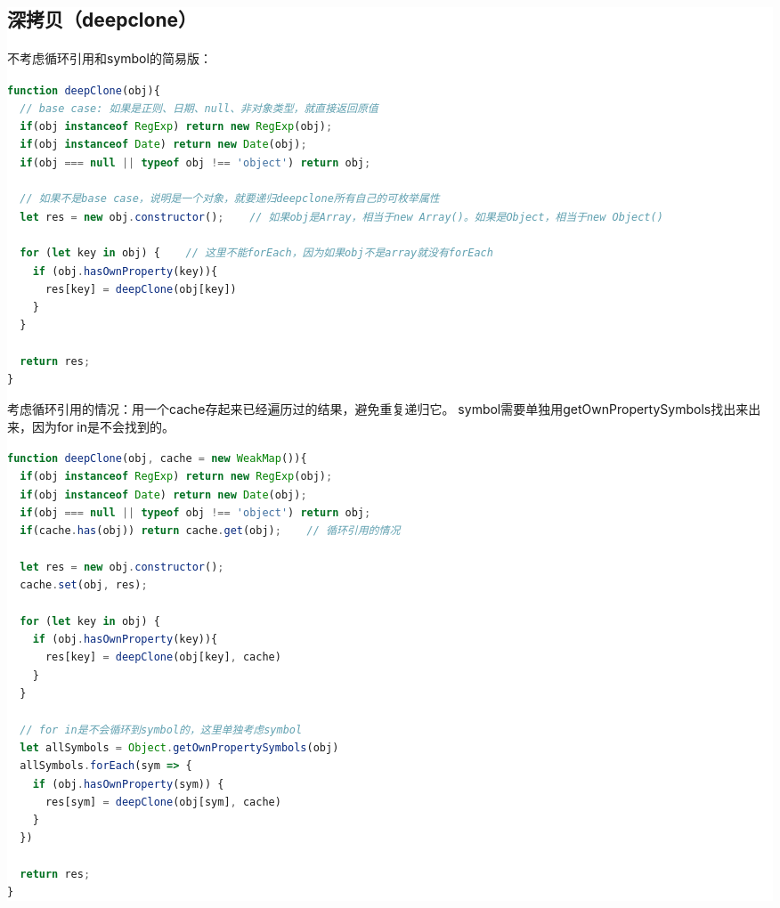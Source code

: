 ## 深拷贝（deepclone）
不考虑循环引用和symbol的简易版：
```ts
function deepClone(obj){
  // base case: 如果是正则、日期、null、非对象类型，就直接返回原值
  if(obj instanceof RegExp) return new RegExp(obj);
  if(obj instanceof Date) return new Date(obj);
  if(obj === null || typeof obj !== 'object') return obj;

  // 如果不是base case，说明是一个对象，就要递归deepclone所有自己的可枚举属性
  let res = new obj.constructor();    // 如果obj是Array，相当于new Array()。如果是Object，相当于new Object()

  for (let key in obj) {    // 这里不能forEach，因为如果obj不是array就没有forEach
    if (obj.hasOwnProperty(key)){
      res[key] = deepClone(obj[key])
    }
  }
  
  return res;
}
```

考虑循环引用的情况：用一个cache存起来已经遍历过的结果，避免重复递归它。
symbol需要单独用getOwnPropertySymbols找出来出来，因为for in是不会找到的。
```ts
function deepClone(obj, cache = new WeakMap()){
  if(obj instanceof RegExp) return new RegExp(obj);
  if(obj instanceof Date) return new Date(obj);
  if(obj === null || typeof obj !== 'object') return obj;
  if(cache.has(obj)) return cache.get(obj);    // 循环引用的情况

  let res = new obj.constructor();
  cache.set(obj, res);

  for (let key in obj) { 
    if (obj.hasOwnProperty(key)){
      res[key] = deepClone(obj[key], cache)
    }
  }

  // for in是不会循环到symbol的，这里单独考虑symbol
  let allSymbols = Object.getOwnPropertySymbols(obj)
  allSymbols.forEach(sym => {
    if (obj.hasOwnProperty(sym)) {
      res[sym] = deepClone(obj[sym], cache)
    }
  })
  
  return res;
}
```
